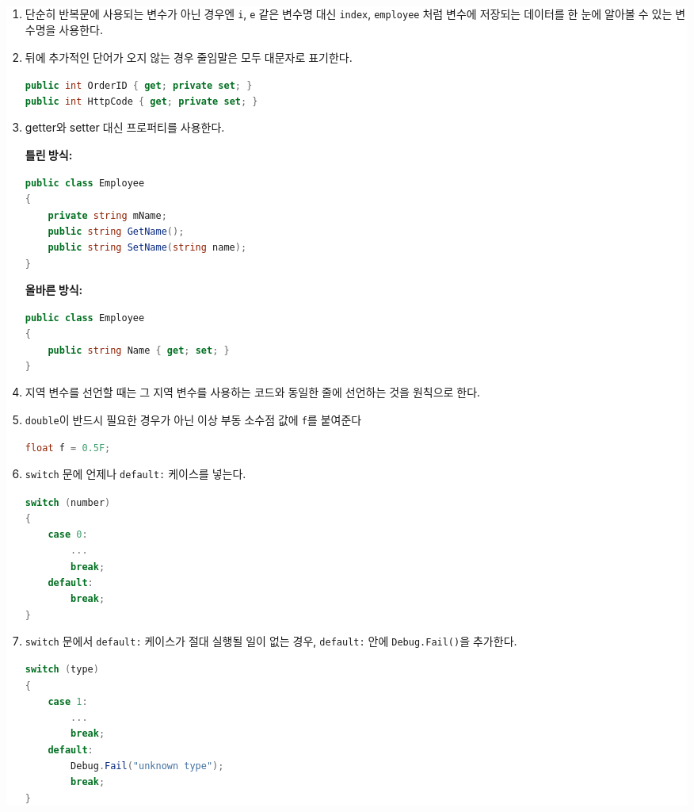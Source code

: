 1. 단순히 반복문에 사용되는 변수가 아닌 경우엔 `i`, `e` 같은 변수명 대신 `index`, `employee` 처럼 변수에 저장되는 데이터를 한 눈에 알아볼 수 있는 변수명을 사용한다.

1. 뒤에 추가적인 단어가 오지 않는 경우 줄임말은 모두 대문자로 표기한다.

    ```cs
    public int OrderID { get; private set; }
    public int HttpCode { get; private set; }
    ```

1. getter와 setter 대신 프로퍼티를 사용한다.

    **틀린 방식:**

    ```cs
    public class Employee
    {
        private string mName;
        public string GetName();
        public string SetName(string name);
    }
    ```

    **올바른 방식:**

    ```cs
    public class Employee
    {
        public string Name { get; set; }
    }
    ```

1. 지역 변수를 선언할 때는 그 지역 변수를 사용하는 코드와 동일한 줄에 선언하는 것을 원칙으로 한다.

1. `double`이 반드시 필요한 경우가 아닌 이상 부동 소수점 값에 `f`를 붙여준다

    ```cs
    float f = 0.5F;
    ```

1. `switch` 문에 언제나 `default:` 케이스를 넣는다.

    ```cs
    switch (number)
    {
        case 0:
            ... 
            break;
        default:
            break;
    }
    ```

1. `switch` 문에서 `default:` 케이스가 절대 실행될 일이 없는 경우, `default:` 안에 `Debug.Fail()`을 추가한다.

    ```cs
    switch (type)
    {
        case 1:
            ... 
            break;
        default:
            Debug.Fail("unknown type");
            break;
    }
    ```
